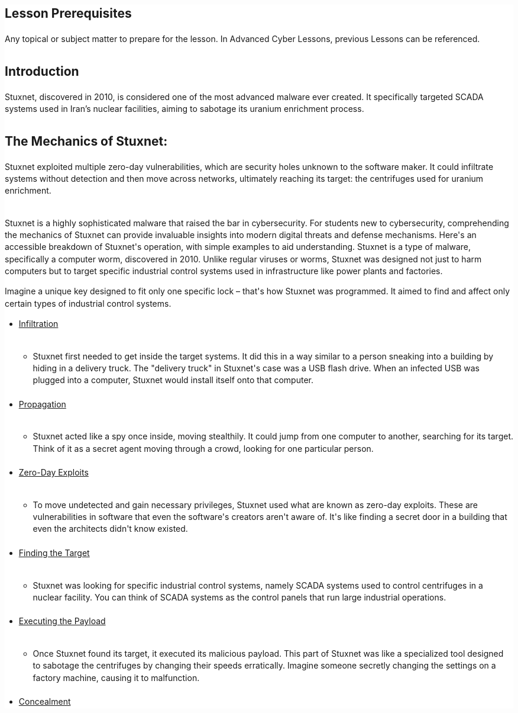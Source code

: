 </ul>

<h2>Lesson Prerequisites</h2>
<p1>Any topical or subject matter to prepare for the lesson. In Advanced Cyber Lessons, previous Lessons can be referenced. </p1>
<br>


<h2>Introduction</h2>
Stuxnet, discovered in 2010, is considered one of the most advanced malware ever created. It specifically targeted SCADA systems used in Iran’s nuclear facilities, aiming to sabotage its uranium enrichment process.


<h2>The Mechanics of Stuxnet:</h2>
<p1>
  Stuxnet exploited multiple zero-day vulnerabilities, which are security holes unknown to the software maker. It could infiltrate systems without detection and then move across networks, ultimately reaching its target: the centrifuges used for uranium enrichment. <br>
  <br>

Stuxnet is a highly sophisticated malware that raised the bar in cybersecurity. For students new to cybersecurity, comprehending the mechanics of Stuxnet can provide invaluable insights into modern digital threats and defense mechanisms. Here's an accessible breakdown of Stuxnet's operation, with simple examples to aid understanding. Stuxnet is a type of malware, specifically a computer worm, discovered in 2010. Unlike regular viruses or worms, Stuxnet was designed not just to harm computers but to target specific industrial control systems used in infrastructure like power plants and factories. <br>

Imagine a unique key designed to fit only one specific lock – that's how Stuxnet was programmed. It aimed to find and affect only certain types of industrial control systems.

</p1>

<ul>
  <li><ins>Infiltration</ins></li>
  <ul><br>
    <li>Stuxnet first needed to get inside the target systems. It did this in a way similar to a person sneaking into a building by hiding in a delivery truck. The "delivery truck" in Stuxnet's case was a USB flash drive. When an infected USB was plugged into a computer, Stuxnet would install itself onto that computer.</li>
  </ul><br>
    <li><ins>Propagation</ins></li>
   <ul><br>
    <li>Stuxnet acted like a spy once inside, moving stealthily. It could jump from one computer to another, searching for its target. Think of it as a secret agent moving through a crowd, looking for one particular person.</li>
  </ul><br>
    <li><ins>Zero-Day Exploits</ins></li>
   <ul><br>
    <li>To move undetected and gain necessary privileges, Stuxnet used what are known as zero-day exploits. These are vulnerabilities in software that even the software's creators aren't aware of. It's like finding a secret door in a building that even the architects didn't know existed.</li>
  </ul><br>
    <li><ins> Finding the Target</ins></li>
   <ul><br>
    <li>Stuxnet was looking for specific industrial control systems, namely SCADA systems used to control centrifuges in a nuclear facility. You can think of SCADA systems as the control panels that run large industrial operations.</li>
  </ul><br>
    <li><ins>Executing the Payload</ins></li>
   <ul><br>
    <li>Once Stuxnet found its target, it executed its malicious payload. This part of Stuxnet was like a specialized tool designed to sabotage the centrifuges by changing their speeds erratically. Imagine someone secretly changing the settings on a factory machine, causing it to malfunction.
</li>
  </ul><br>
    <li><ins>Concealment</ins></li>